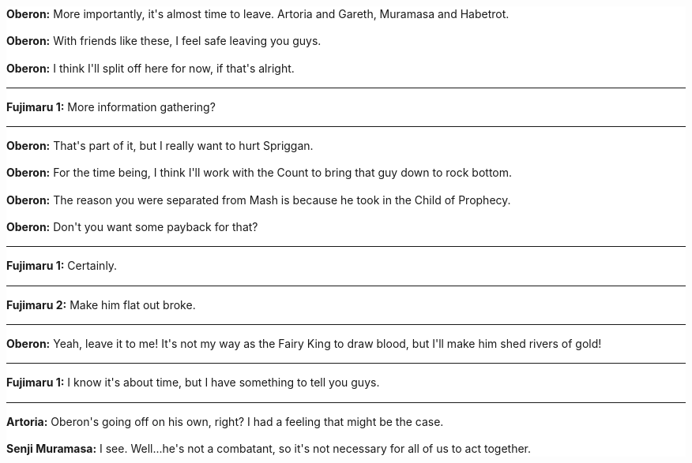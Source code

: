 **Oberon:**
More importantly, it's almost time to leave. Artoria and Gareth, Muramasa and Habetrot. 
 
**Oberon:**
With friends like these, I feel safe leaving you guys. 
 
**Oberon:**
I think I'll split off here for now, if that's alright. 
 
---

**Fujimaru 1:**
More information gathering? 
 

---

 
**Oberon:**
That's part of it, but I really want to hurt Spriggan. 
 
**Oberon:**
For the time being, I think I'll work with the Count to bring that guy down to rock bottom. 
 
**Oberon:**
The reason you were separated from Mash is because he took in the Child of Prophecy. 
 
**Oberon:**
Don't you want some payback for that? 
 
---

**Fujimaru 1:**
Certainly. 

---

**Fujimaru 2:**
Make him flat out broke. 
 

---

 
**Oberon:**
Yeah, leave it to me! It's not my way as the Fairy King to draw blood, but I'll make him shed rivers of gold! 
 
---

**Fujimaru 1:**
I know it's about time, but I have something to tell you guys. 
 

---

 
**Artoria:**
Oberon's going off on his own, right? I had a feeling that might be the case. 
 
**Senji Muramasa:**
I see. Well...he's not a combatant, so it's not necessary for all of us to act together. 
 